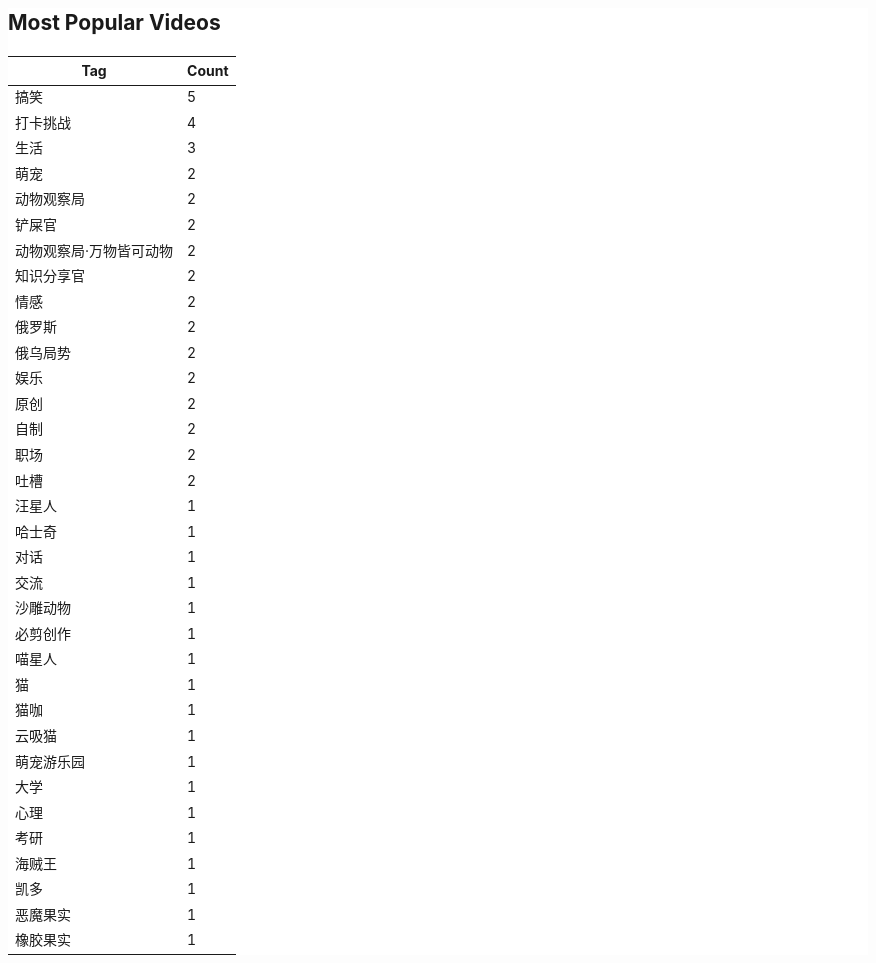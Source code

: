
## Most Popular Videos
| Tag | Count |
| --- | --- |
| 搞笑 | 5 |
| 打卡挑战 | 4 |
| 生活 | 3 |
| 萌宠 | 2 |
| 动物观察局 | 2 |
| 铲屎官 | 2 |
| 动物观察局·万物皆可动物 | 2 |
| 知识分享官 | 2 |
| 情感 | 2 |
| 俄罗斯 | 2 |
| 俄乌局势 | 2 |
| 娱乐 | 2 |
| 原创 | 2 |
| 自制 | 2 |
| 职场 | 2 |
| 吐槽 | 2 |
| 汪星人 | 1 |
| 哈士奇 | 1 |
| 对话 | 1 |
| 交流 | 1 |
| 沙雕动物 | 1 |
| 必剪创作 | 1 |
| 喵星人 | 1 |
| 猫 | 1 |
| 猫咖 | 1 |
| 云吸猫 | 1 |
| 萌宠游乐园 | 1 |
| 大学 | 1 |
| 心理 | 1 |
| 考研 | 1 |
| 海贼王 | 1 |
| 凯多 | 1 |
| 恶魔果实 | 1 |
| 橡胶果实 | 1 |